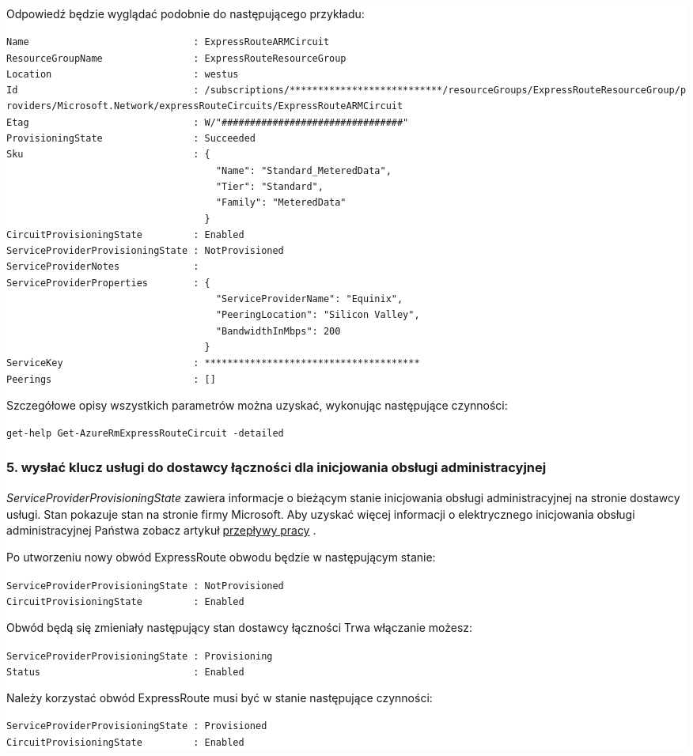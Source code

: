 
Odpowiedź będzie wyglądać podobnie do następującego przykładu:


    Name                             : ExpressRouteARMCircuit
    ResourceGroupName                : ExpressRouteResourceGroup
    Location                         : westus
    Id                               : /subscriptions/***************************/resourceGroups/ExpressRouteResourceGroup/providers/Microsoft.Network/expressRouteCircuits/ExpressRouteARMCircuit
    Etag                             : W/"################################"
    ProvisioningState                : Succeeded
    Sku                              : {
                                         "Name": "Standard_MeteredData",
                                         "Tier": "Standard",
                                         "Family": "MeteredData"
                                       }
    CircuitProvisioningState         : Enabled
    ServiceProviderProvisioningState : NotProvisioned
    ServiceProviderNotes             :
    ServiceProviderProperties        : {
                                         "ServiceProviderName": "Equinix",
                                         "PeeringLocation": "Silicon Valley",
                                         "BandwidthInMbps": 200
                                       }
    ServiceKey                       : **************************************
    Peerings                         : []


Szczegółowe opisy wszystkich parametrów można uzyskać, wykonując następujące czynności:


    get-help Get-AzureRmExpressRouteCircuit -detailed

### <a name="5-send-the-service-key-to-your-connectivity-provider-for-provisioning"></a>5. wysłać klucz usługi do dostawcy łączności dla inicjowania obsługi administracyjnej

*ServiceProviderProvisioningState* zawiera informacje o bieżącym stanie inicjowania obsługi administracyjnej na stronie dostawcy usługi. Stan pokazuje stan na stronie firmy Microsoft. Aby uzyskać więcej informacji o elektrycznego inicjowania obsługi administracyjnej Państwa zobacz artykuł [przepływy pracy](expressroute-workflows.md#expressroute-circuit-provisioning-states) .

Po utworzeniu nowy obwód ExpressRoute obwodu będzie w następującym stanie:


    ServiceProviderProvisioningState : NotProvisioned
    CircuitProvisioningState         : Enabled



Obwód będą się zmieniały następujący stan dostawcy łączności Trwa włączanie możesz:

    ServiceProviderProvisioningState : Provisioning
    Status                           : Enabled

Należy korzystać obwód ExpressRoute musi być w stanie następujące czynności:

    ServiceProviderProvisioningState : Provisioned
    CircuitProvisioningState         : Enabled
